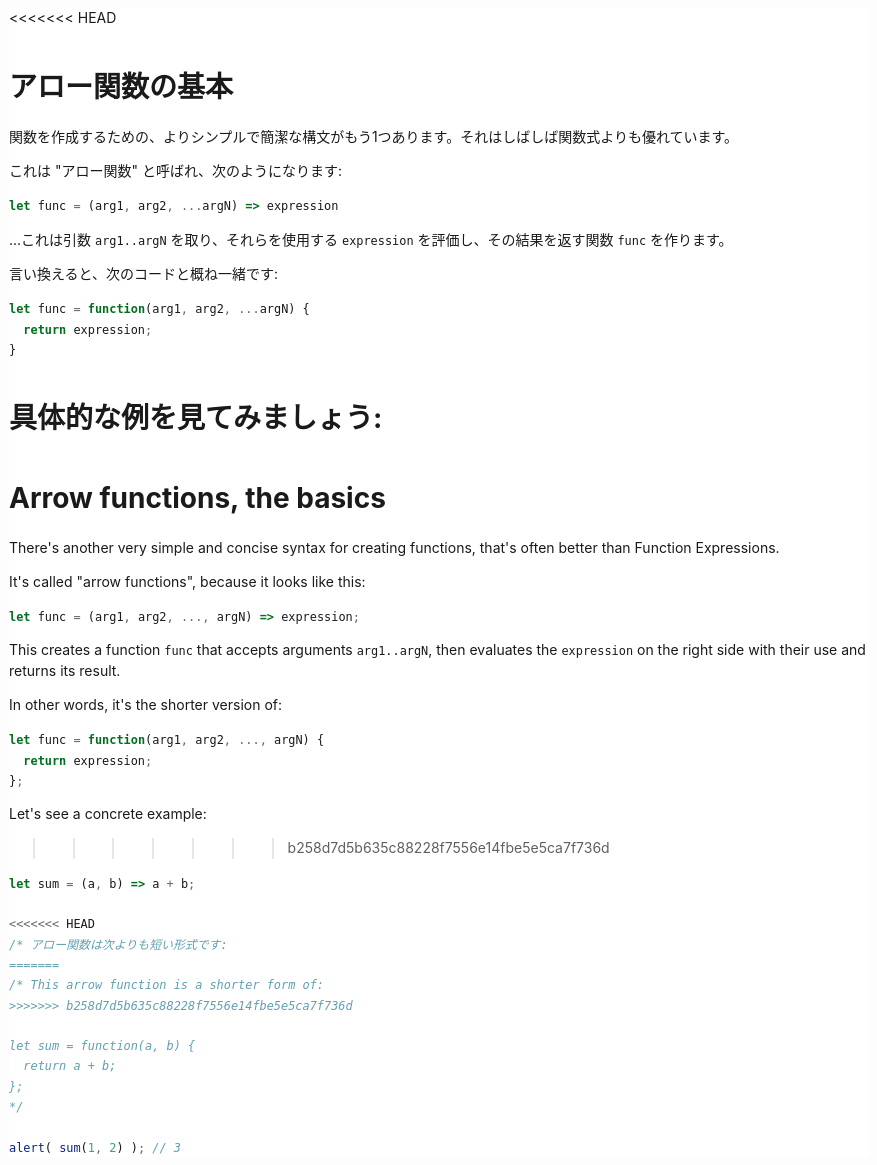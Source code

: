 <<<<<<< HEAD
# アロー関数の基本

関数を作成するための、よりシンプルで簡潔な構文がもう1つあります。それはしばしば関数式よりも優れています。

これは "アロー関数" と呼ばれ、次のようになります:

```js
let func = (arg1, arg2, ...argN) => expression
```

...これは引数 `arg1..argN` を取り、それらを使用する `expression` を評価し、その結果を返す関数 `func` を作ります。

言い換えると、次のコードと概ね一緒です:

```js
let func = function(arg1, arg2, ...argN) {
  return expression;
}
```

具体的な例を見てみましょう:
=======
# Arrow functions, the basics

There's another very simple and concise syntax for creating functions, that's often better than Function Expressions.

It's called "arrow functions", because it looks like this:

```js
let func = (arg1, arg2, ..., argN) => expression;
```

This creates a function `func` that accepts arguments `arg1..argN`, then evaluates the `expression` on the right side with their use and returns its result.

In other words, it's the shorter version of:

```js
let func = function(arg1, arg2, ..., argN) {
  return expression;
};
```

Let's see a concrete example:
>>>>>>> b258d7d5b635c88228f7556e14fbe5e5ca7f736d

```js run
let sum = (a, b) => a + b;

<<<<<<< HEAD
/* アロー関数は次よりも短い形式です:
=======
/* This arrow function is a shorter form of:
>>>>>>> b258d7d5b635c88228f7556e14fbe5e5ca7f736d

let sum = function(a, b) {
  return a + b;
};
*/

alert( sum(1, 2) ); // 3
```
